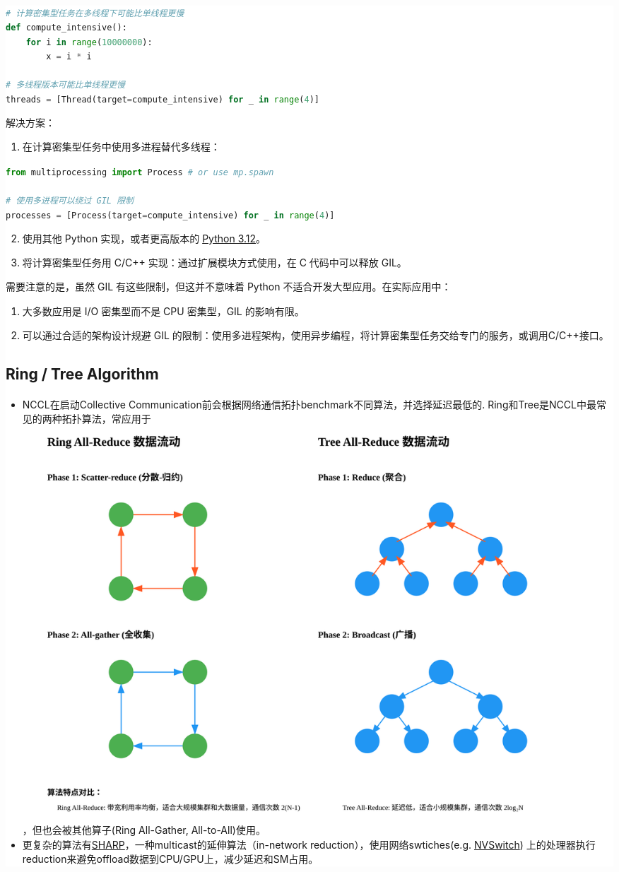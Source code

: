 ```python
# 计算密集型任务在多线程下可能比单线程更慢
def compute_intensive():
    for i in range(10000000):
        x = i * i
        
# 多线程版本可能比单线程更慢
threads = [Thread(target=compute_intensive) for _ in range(4)]
```

解决方案：

1. 在计算密集型任务中使用多进程替代多线程：

```python
from multiprocessing import Process # or use mp.spawn

# 使用多进程可以绕过 GIL 限制
processes = [Process(target=compute_intensive) for _ in range(4)]
```
2. 使用其他 Python 实现，或者更高版本的 [Python 3.12](https://www.reddit.com/r/Python/comments/1bcggx9/disabling_the_gil_option_has_been_merged_into/)。
  
3. 将计算密集型任务用 C/C++ 实现：通过扩展模块方式使用，在 C 代码中可以释放 GIL。

需要注意的是，虽然 GIL 有这些限制，但这并不意味着 Python 不适合开发大型应用。在实际应用中：

1. 大多数应用是 I/O 密集型而不是 CPU 密集型，GIL 的影响有限。

2. 可以通过合适的架构设计规避 GIL 的限制：使用多进程架构，使用异步编程，将计算密集型任务交给专门的服务，或调用C/C++接口。


## Ring / Tree Algorithm
- NCCL在启动Collective Communication前会根据网络通信拓扑benchmark不同算法，并选择延迟最低的. Ring和Tree是NCCL中最常见的两种拓扑算法，常应用于![All-Reduce](./complete-allreduce.svg)，但也会被其他算子(Ring All-Gather, All-to-All)使用。
- 更复杂的算法有[SHARP](https://network.nvidia.com/pdf/solutions/hpc/paperieee_copyright.pdf)，一种multicast的延伸算法（in-network reduction），使用网络swtiches(e.g. [NVSwitch](https://github.com/NVIDIA/nccl/issues/807)) 上的处理器执行reduction来避免offload数据到CPU/GPU上，减少延迟和SM占用。